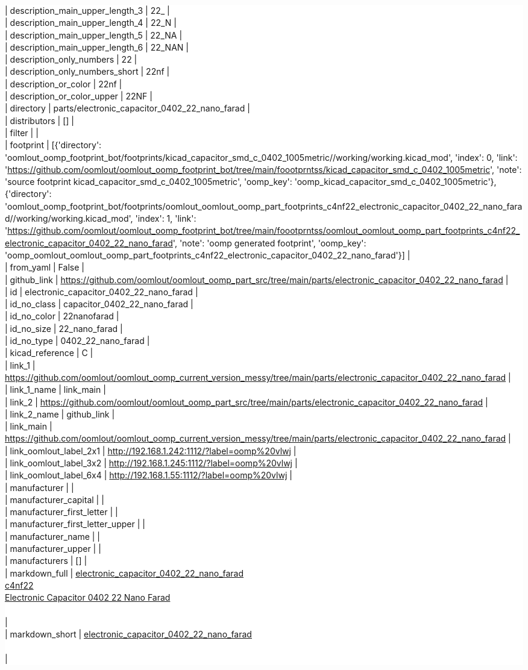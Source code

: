 | description_main_upper_length_3 | 22_ |  
| description_main_upper_length_4 | 22_N |  
| description_main_upper_length_5 | 22_NA |  
| description_main_upper_length_6 | 22_NAN |  
| description_only_numbers | 22 |  
| description_only_numbers_short | 22nf |  
| description_or_color | 22nf |  
| description_or_color_upper | 22NF |  
| directory | parts/electronic_capacitor_0402_22_nano_farad |  
| distributors | [] |  
| filter |  |  
| footprint | [{'directory': 'oomlout_oomp_footprint_bot/footprints/kicad_capacitor_smd_c_0402_1005metric//working/working.kicad_mod', 'index': 0, 'link': 'https://github.com/oomlout/oomlout_oomp_footprint_bot/tree/main/foootprntss/kicad_capacitor_smd_c_0402_1005metric', 'note': 'source footprint kicad_capacitor_smd_c_0402_1005metric', 'oomp_key': 'oomp_kicad_capacitor_smd_c_0402_1005metric'}, {'directory': 'oomlout_oomp_footprint_bot/footprints/oomlout_oomlout_oomp_part_footprints_c4nf22_electronic_capacitor_0402_22_nano_farad//working/working.kicad_mod', 'index': 1, 'link': 'https://github.com/oomlout/oomlout_oomp_footprint_bot/tree/main/foootprntss/oomlout_oomlout_oomp_part_footprints_c4nf22_electronic_capacitor_0402_22_nano_farad', 'note': 'oomp generated footprint', 'oomp_key': 'oomp_oomlout_oomlout_oomp_part_footprints_c4nf22_electronic_capacitor_0402_22_nano_farad'}] |  
| from_yaml | False |  
| github_link | https://github.com/oomlout/oomlout_oomp_part_src/tree/main/parts/electronic_capacitor_0402_22_nano_farad |  
| id | electronic_capacitor_0402_22_nano_farad |  
| id_no_class | capacitor_0402_22_nano_farad |  
| id_no_color | 22nanofarad |  
| id_no_size | 22_nano_farad |  
| id_no_type | 0402_22_nano_farad |  
| kicad_reference | C |  
| link_1 | https://github.com/oomlout/oomlout_oomp_current_version_messy/tree/main/parts/electronic_capacitor_0402_22_nano_farad |  
| link_1_name | link_main |  
| link_2 | https://github.com/oomlout/oomlout_oomp_part_src/tree/main/parts/electronic_capacitor_0402_22_nano_farad |  
| link_2_name | github_link |  
| link_main | https://github.com/oomlout/oomlout_oomp_current_version_messy/tree/main/parts/electronic_capacitor_0402_22_nano_farad |  
| link_oomlout_label_2x1 | http://192.168.1.242:1112/?label=oomp%20vlwj |  
| link_oomlout_label_3x2 | http://192.168.1.245:1112/?label=oomp%20vlwj |  
| link_oomlout_label_6x4 | http://192.168.1.55:1112/?label=oomp%20vlwj |  
| manufacturer |  |  
| manufacturer_capital |  |  
| manufacturer_first_letter |  |  
| manufacturer_first_letter_upper |  |  
| manufacturer_name |  |  
| manufacturer_upper |  |  
| manufacturers | [] |  
| markdown_full | [electronic_capacitor_0402_22_nano_farad](https://github.com/oomlout/oomlout_oomp_current_version_messy/tree/main/parts/electronic_capacitor_0402_22_nano_farad)<br>[c4nf22](https://github.com/oomlout/oomlout_oomp_current_version_messy/tree/main/parts/electronic_capacitor_0402_22_nano_farad)<br>[Electronic Capacitor 0402 22 Nano Farad](https://github.com/oomlout/oomlout_oomp_current_version_messy/tree/main/parts/electronic_capacitor_0402_22_nano_farad)<br><br> |  
| markdown_short | [electronic_capacitor_0402_22_nano_farad](https://github.com/oomlout/oomlout_oomp_current_version_messy/tree/main/parts/electronic_capacitor_0402_22_nano_farad)<br><br> |  